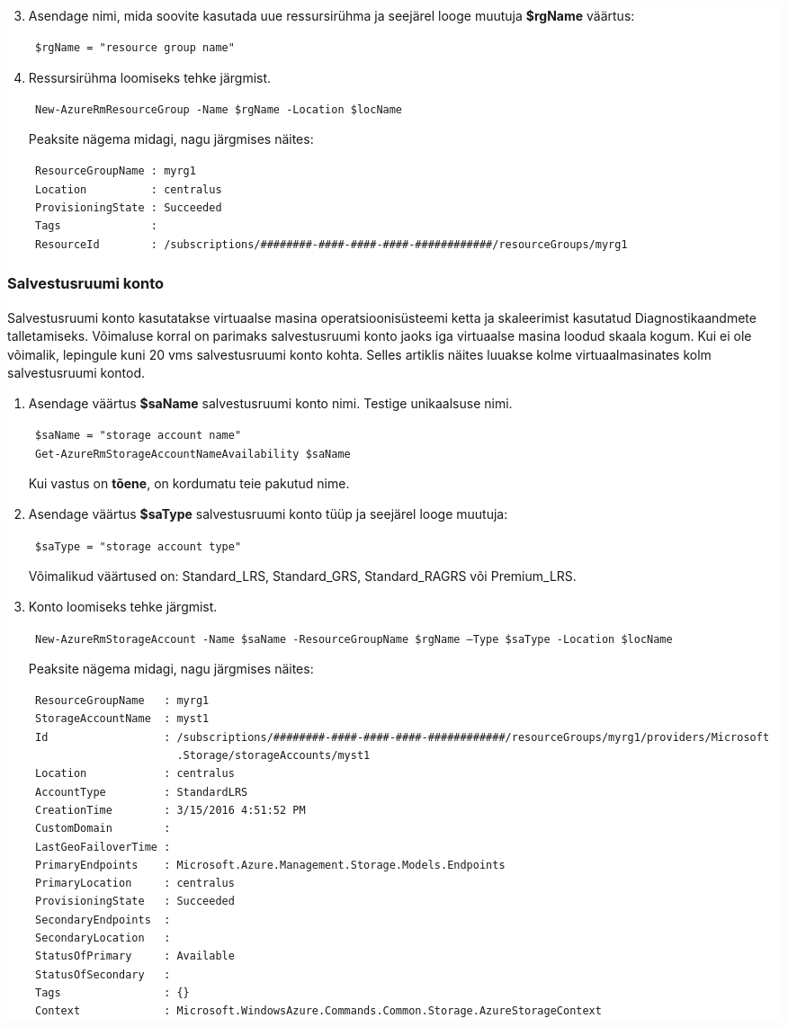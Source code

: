 3. Asendage nimi, mida soovite kasutada uue ressursirühma ja seejärel looge muutuja **$rgName** väärtus: 

        $rgName = "resource group name"
        
4. Ressursirühma loomiseks tehke järgmist.
    
        New-AzureRmResourceGroup -Name $rgName -Location $locName

    Peaksite nägema midagi, nagu järgmises näites:

        ResourceGroupName : myrg1
        Location          : centralus
        ProvisioningState : Succeeded
        Tags              :
        ResourceId        : /subscriptions/########-####-####-####-############/resourceGroups/myrg1

### <a name="storage-account"></a>Salvestusruumi konto

Salvestusruumi konto kasutatakse virtuaalse masina operatsioonisüsteemi ketta ja skaleerimist kasutatud Diagnostikaandmete talletamiseks. Võimaluse korral on parimaks salvestusruumi konto jaoks iga virtuaalse masina loodud skaala kogum. Kui ei ole võimalik, lepingule kuni 20 vms salvestusruumi konto kohta. Selles artiklis näites luuakse kolme virtuaalmasinates kolm salvestusruumi kontod.

1. Asendage väärtus **$saName** salvestusruumi konto nimi. Testige unikaalsuse nimi. 

        $saName = "storage account name"
        Get-AzureRmStorageAccountNameAvailability $saName

    Kui vastus on **tõene**, on kordumatu teie pakutud nime.

3. Asendage väärtus **$saType** salvestusruumi konto tüüp ja seejärel looge muutuja:  

        $saType = "storage account type"
        
    Võimalikud väärtused on: Standard_LRS, Standard_GRS, Standard_RAGRS või Premium_LRS.
        
4. Konto loomiseks tehke järgmist.
    
        New-AzureRmStorageAccount -Name $saName -ResourceGroupName $rgName –Type $saType -Location $locName

    Peaksite nägema midagi, nagu järgmises näites:

        ResourceGroupName   : myrg1
        StorageAccountName  : myst1
        Id                  : /subscriptions/########-####-####-####-############/resourceGroups/myrg1/providers/Microsoft
                              .Storage/storageAccounts/myst1
        Location            : centralus
        AccountType         : StandardLRS
        CreationTime        : 3/15/2016 4:51:52 PM
        CustomDomain        :
        LastGeoFailoverTime :
        PrimaryEndpoints    : Microsoft.Azure.Management.Storage.Models.Endpoints
        PrimaryLocation     : centralus
        ProvisioningState   : Succeeded
        SecondaryEndpoints  :
        SecondaryLocation   :
        StatusOfPrimary     : Available
        StatusOfSecondary   :
        Tags                : {}
        Context             : Microsoft.WindowsAzure.Commands.Common.Storage.AzureStorageContext
